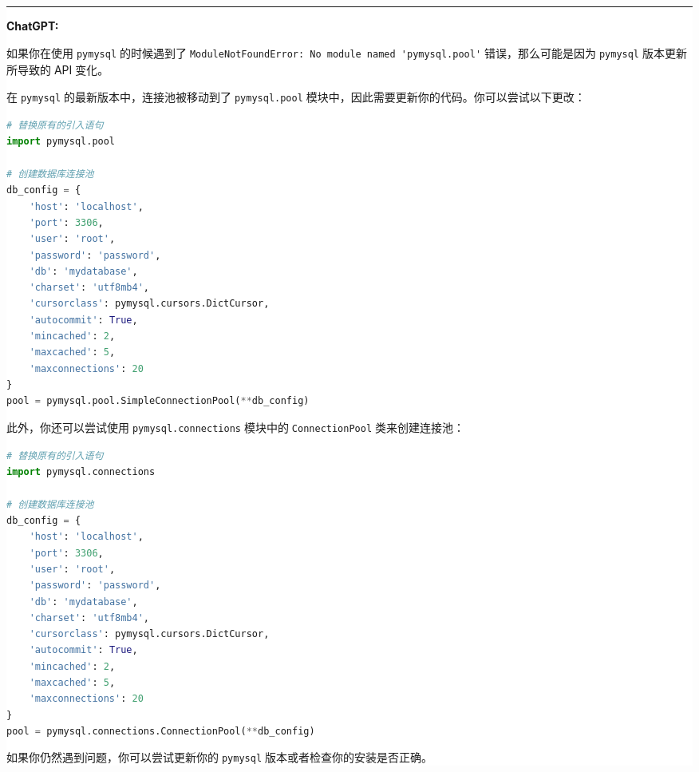 * * *

**ChatGPT:**

如果你在使用 `pymysql` 的时候遇到了 `ModuleNotFoundError: No module named 'pymysql.pool'` 错误，那么可能是因为 `pymysql` 版本更新所导致的 API 变化。

在 `pymysql` 的最新版本中，连接池被移动到了 `pymysql.pool` 模块中，因此需要更新你的代码。你可以尝试以下更改：

```python
# 替换原有的引入语句
import pymysql.pool

# 创建数据库连接池
db_config = {
    'host': 'localhost',
    'port': 3306,
    'user': 'root',
    'password': 'password',
    'db': 'mydatabase',
    'charset': 'utf8mb4',
    'cursorclass': pymysql.cursors.DictCursor,
    'autocommit': True,
    'mincached': 2,
    'maxcached': 5,
    'maxconnections': 20
}
pool = pymysql.pool.SimpleConnectionPool(**db_config)
```

此外，你还可以尝试使用 `pymysql.connections` 模块中的 `ConnectionPool` 类来创建连接池：

```python
# 替换原有的引入语句
import pymysql.connections

# 创建数据库连接池
db_config = {
    'host': 'localhost',
    'port': 3306,
    'user': 'root',
    'password': 'password',
    'db': 'mydatabase',
    'charset': 'utf8mb4',
    'cursorclass': pymysql.cursors.DictCursor,
    'autocommit': True,
    'mincached': 2,
    'maxcached': 5,
    'maxconnections': 20
}
pool = pymysql.connections.ConnectionPool(**db_config)
```

如果你仍然遇到问题，你可以尝试更新你的 `pymysql` 版本或者检查你的安装是否正确。
